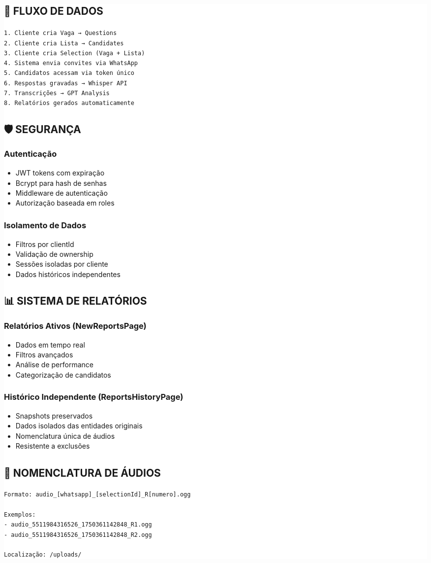 ## 🔄 FLUXO DE DADOS

```
1. Cliente cria Vaga → Questions
2. Cliente cria Lista → Candidates
3. Cliente cria Selection (Vaga + Lista)
4. Sistema envia convites via WhatsApp
5. Candidatos acessam via token único
6. Respostas gravadas → Whisper API
7. Transcrições → GPT Analysis
8. Relatórios gerados automaticamente
```

## 🛡️ SEGURANÇA

### Autenticação
- JWT tokens com expiração
- Bcrypt para hash de senhas
- Middleware de autenticação
- Autorização baseada em roles

### Isolamento de Dados
- Filtros por clientId
- Validação de ownership
- Sessões isoladas por cliente
- Dados históricos independentes

## 📊 SISTEMA DE RELATÓRIOS

### Relatórios Ativos (NewReportsPage)
- Dados em tempo real
- Filtros avançados
- Análise de performance
- Categorização de candidatos

### Histórico Independente (ReportsHistoryPage)
- Snapshots preservados
- Dados isolados das entidades originais
- Nomenclatura única de áudios
- Resistente a exclusões

## 🎵 NOMENCLATURA DE ÁUDIOS

```
Formato: audio_[whatsapp]_[selectionId]_R[numero].ogg

Exemplos:
- audio_5511984316526_1750361142848_R1.ogg
- audio_5511984316526_1750361142848_R2.ogg

Localização: /uploads/
```
